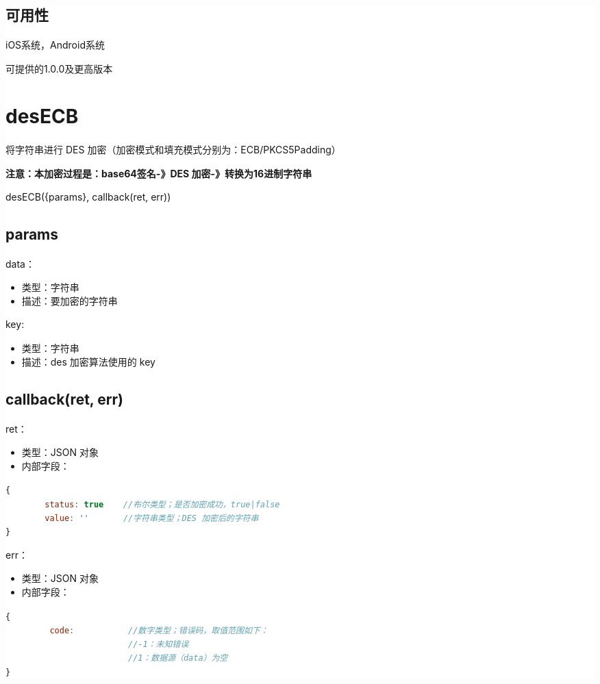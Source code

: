 ## 可用性

iOS系统，Android系统

可提供的1.0.0及更高版本



<div id="12"></div>

# **desECB**

将字符串进行 DES 加密（加密模式和填充模式分别为：ECB/PKCS5Padding）

**注意：本加密过程是：base64签名-》DES 加密-》转换为16进制字符串**

desECB({params}, callback(ret, err))

## params

data：

- 类型：字符串
- 描述：要加密的字符串

key:

- 类型：字符串
- 描述：des 加密算法使用的 key

## callback(ret, err)

ret：

- 类型：JSON 对象
- 内部字段：

```js
{
        status: true    //布尔类型；是否加密成功，true|false
        value: ''       //字符串类型；DES 加密后的字符串
}
```

err：

- 类型：JSON 对象
- 内部字段：

```js
{
	     code:           //数字类型；错误码，取值范围如下：
	                     //-1：未知错误
	                     //1：数据源（data）为空
}
```
